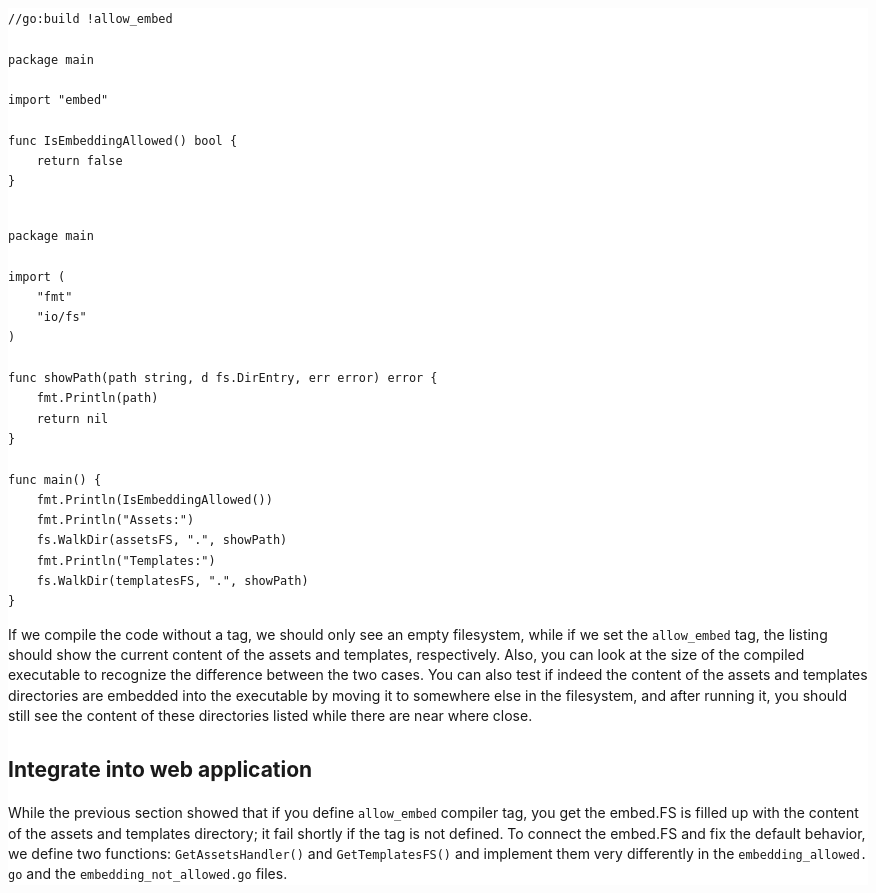 ```go, filename=embeding_not_allowed.go
//go:build !allow_embed

package main

import "embed"

func IsEmbeddingAllowed() bool {
    return false
}
```

```go, filename=main.go

package main

import (
    "fmt"
    "io/fs"
)

func showPath(path string, d fs.DirEntry, err error) error {
    fmt.Println(path)
    return nil
}

func main() {
    fmt.Println(IsEmbeddingAllowed())
    fmt.Println("Assets:")
    fs.WalkDir(assetsFS, ".", showPath)
    fmt.Println("Templates:")
    fs.WalkDir(templatesFS, ".", showPath)
}
```

If we compile the code without a tag, we should only see an empty filesystem, while if we set the `allow_embed` tag,
the listing should show the current content of the assets and templates, respectively. Also, you can look at the size of the compiled executable to recognize the difference between the two cases. You can also test if indeed the content of the assets and templates
directories are embedded into the executable by moving it to somewhere else in the filesystem, and after running
it, you should still see the content of these directories listed while there are near where close.

## Integrate into web application

While the previous section showed that if you define `allow_embed` compiler tag, you get the embed.FS is filled up
with the content of the assets and templates directory; it fail shortly if the tag is not defined. To connect
the embed.FS and fix the default behavior, we define two functions: `GetAssetsHandler()` and `GetTemplatesFS()` and implement them very differently in the `embedding_allowed.go` and the `embedding_not_allowed.go` files.
